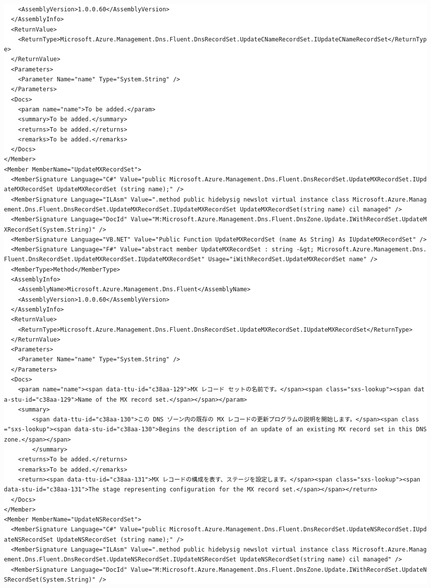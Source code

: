         <AssemblyVersion>1.0.0.60</AssemblyVersion>
      </AssemblyInfo>
      <ReturnValue>
        <ReturnType>Microsoft.Azure.Management.Dns.Fluent.DnsRecordSet.UpdateCNameRecordSet.IUpdateCNameRecordSet</ReturnType>
      </ReturnValue>
      <Parameters>
        <Parameter Name="name" Type="System.String" />
      </Parameters>
      <Docs>
        <param name="name">To be added.</param>
        <summary>To be added.</summary>
        <returns>To be added.</returns>
        <remarks>To be added.</remarks>
      </Docs>
    </Member>
    <Member MemberName="UpdateMXRecordSet">
      <MemberSignature Language="C#" Value="public Microsoft.Azure.Management.Dns.Fluent.DnsRecordSet.UpdateMXRecordSet.IUpdateMXRecordSet UpdateMXRecordSet (string name);" />
      <MemberSignature Language="ILAsm" Value=".method public hidebysig newslot virtual instance class Microsoft.Azure.Management.Dns.Fluent.DnsRecordSet.UpdateMXRecordSet.IUpdateMXRecordSet UpdateMXRecordSet(string name) cil managed" />
      <MemberSignature Language="DocId" Value="M:Microsoft.Azure.Management.Dns.Fluent.DnsZone.Update.IWithRecordSet.UpdateMXRecordSet(System.String)" />
      <MemberSignature Language="VB.NET" Value="Public Function UpdateMXRecordSet (name As String) As IUpdateMXRecordSet" />
      <MemberSignature Language="F#" Value="abstract member UpdateMXRecordSet : string -&gt; Microsoft.Azure.Management.Dns.Fluent.DnsRecordSet.UpdateMXRecordSet.IUpdateMXRecordSet" Usage="iWithRecordSet.UpdateMXRecordSet name" />
      <MemberType>Method</MemberType>
      <AssemblyInfo>
        <AssemblyName>Microsoft.Azure.Management.Dns.Fluent</AssemblyName>
        <AssemblyVersion>1.0.0.60</AssemblyVersion>
      </AssemblyInfo>
      <ReturnValue>
        <ReturnType>Microsoft.Azure.Management.Dns.Fluent.DnsRecordSet.UpdateMXRecordSet.IUpdateMXRecordSet</ReturnType>
      </ReturnValue>
      <Parameters>
        <Parameter Name="name" Type="System.String" />
      </Parameters>
      <Docs>
        <param name="name"><span data-ttu-id="c38aa-129">MX レコード セットの名前です。</span><span class="sxs-lookup"><span data-stu-id="c38aa-129">Name of the MX record set.</span></span></param>
        <summary>
            <span data-ttu-id="c38aa-130">この DNS ゾーン内の既存の MX レコードの更新プログラムの説明を開始します。</span><span class="sxs-lookup"><span data-stu-id="c38aa-130">Begins the description of an update of an existing MX record set in this DNS zone.</span></span>
            </summary>
        <returns>To be added.</returns>
        <remarks>To be added.</remarks>
        <return><span data-ttu-id="c38aa-131">MX レコードの構成を表す、ステージを設定します。</span><span class="sxs-lookup"><span data-stu-id="c38aa-131">The stage representing configuration for the MX record set.</span></span></return>
      </Docs>
    </Member>
    <Member MemberName="UpdateNSRecordSet">
      <MemberSignature Language="C#" Value="public Microsoft.Azure.Management.Dns.Fluent.DnsRecordSet.UpdateNSRecordSet.IUpdateNSRecordSet UpdateNSRecordSet (string name);" />
      <MemberSignature Language="ILAsm" Value=".method public hidebysig newslot virtual instance class Microsoft.Azure.Management.Dns.Fluent.DnsRecordSet.UpdateNSRecordSet.IUpdateNSRecordSet UpdateNSRecordSet(string name) cil managed" />
      <MemberSignature Language="DocId" Value="M:Microsoft.Azure.Management.Dns.Fluent.DnsZone.Update.IWithRecordSet.UpdateNSRecordSet(System.String)" />